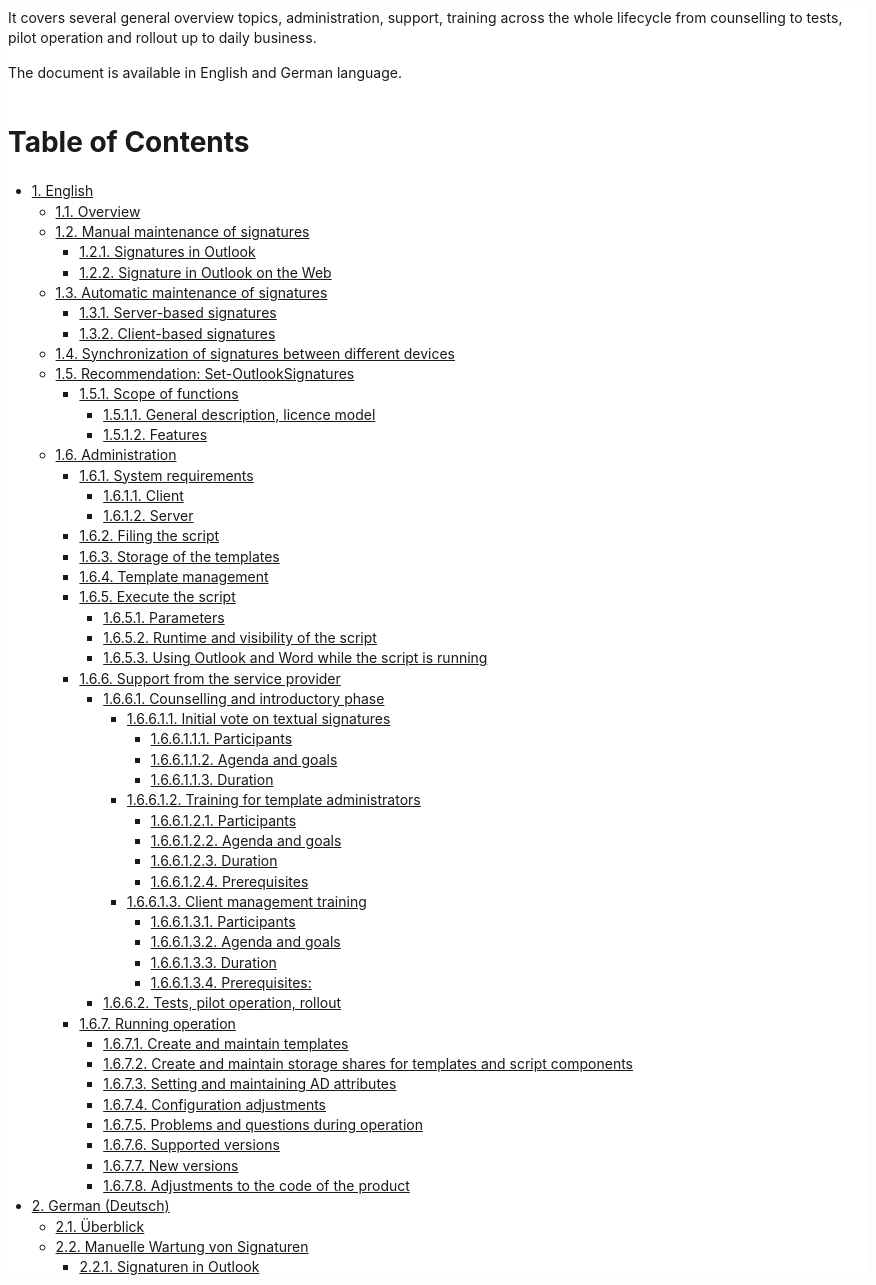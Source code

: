 It covers several general overview topics, administration, support, training across the whole lifecycle from counselling to tests, pilot operation and rollout up to daily business.

The document is available in English and German language.
# Table of Contents  
- [1. English](#1-english)
  - [1.1. Overview](#11-overview)
  - [1.2. Manual maintenance of signatures](#12-manual-maintenance-of-signatures)
    - [1.2.1. Signatures in Outlook](#121-signatures-in-outlook)
    - [1.2.2. Signature in Outlook on the Web](#122-signature-in-outlook-on-the-web)
  - [1.3. Automatic maintenance of signatures](#13-automatic-maintenance-of-signatures)
    - [1.3.1. Server-based signatures](#131-server-based-signatures)
    - [1.3.2. Client-based signatures](#132-client-based-signatures)
  - [1.4. Synchronization of signatures between different devices](#14-synchronization-of-signatures-between-different-devices)
  - [1.5. Recommendation: Set-OutlookSignatures](#15-recommendation-set-outlooksignatures)
    - [1.5.1. Scope of functions](#151-scope-of-functions)
      - [1.5.1.1. General description, licence model](#1511-general-description-licence-model)
      - [1.5.1.2. Features](#1512-features)
  - [1.6. Administration](#16-administration)
    - [1.6.1. System requirements](#161-system-requirements)
      - [1.6.1.1. Client](#1611-client)
      - [1.6.1.2. Server](#1612-server)
    - [1.6.2. Filing the script](#162-filing-the-script)
    - [1.6.3. Storage of the templates](#163-storage-of-the-templates)
    - [1.6.4. Template management](#164-template-management)
    - [1.6.5. Execute the script](#165-execute-the-script)
      - [1.6.5.1. Parameters](#1651-parameters)
      - [1.6.5.2. Runtime and visibility of the script](#1652-runtime-and-visibility-of-the-script)
      - [1.6.5.3. Using Outlook and Word while the script is running](#1653-using-outlook-and-word-while-the-script-is-running)
    - [1.6.6. Support from the service provider](#166-support-from-the-service-provider)
      - [1.6.6.1. Counselling and introductory phase](#1661-counselling-and-introductory-phase)
        - [1.6.6.1.1. Initial vote on textual signatures](#16611-initial-vote-on-textual-signatures)
          - [1.6.6.1.1.1. Participants](#166111-participants)
          - [1.6.6.1.1.2. Agenda and goals](#166112-agenda-and-goals)
          - [1.6.6.1.1.3. Duration](#166113-duration)
        - [1.6.6.1.2. Training for template administrators](#16612-training-for-template-administrators)
          - [1.6.6.1.2.1. Participants](#166121-participants)
          - [1.6.6.1.2.2. Agenda and goals](#166122-agenda-and-goals)
          - [1.6.6.1.2.3. Duration](#166123-duration)
          - [1.6.6.1.2.4. Prerequisites](#166124-prerequisites)
        - [1.6.6.1.3. Client management training](#16613-client-management-training)
          - [1.6.6.1.3.1. Participants](#166131-participants)
          - [1.6.6.1.3.2. Agenda and goals](#166132-agenda-and-goals)
          - [1.6.6.1.3.3. Duration](#166133-duration)
          - [1.6.6.1.3.4. Prerequisites:](#166134-prerequisites)
      - [1.6.6.2. Tests, pilot operation, rollout](#1662-tests-pilot-operation-rollout)
    - [1.6.7. Running operation](#167-running-operation)
      - [1.6.7.1. Create and maintain templates](#1671-create-and-maintain-templates)
      - [1.6.7.2. Create and maintain storage shares for templates and script components](#1672-create-and-maintain-storage-shares-for-templates-and-script-components)
      - [1.6.7.3. Setting and maintaining AD attributes](#1673-setting-and-maintaining-ad-attributes)
      - [1.6.7.4. Configuration adjustments](#1674-configuration-adjustments)
      - [1.6.7.5. Problems and questions during operation](#1675-problems-and-questions-during-operation)
      - [1.6.7.6. Supported versions](#1676-supported-versions)
      - [1.6.7.7. New versions](#1677-new-versions)
      - [1.6.7.8. Adjustments to the code of the product](#1678-adjustments-to-the-code-of-the-product)
- [2. German (Deutsch)](#2-german-deutsch)
  - [2.1. Überblick](#21-überblick)
  - [2.2. Manuelle Wartung von Signaturen](#22-manuelle-wartung-von-signaturen)
    - [2.2.1. Signaturen in Outlook](#221-signaturen-in-outlook)